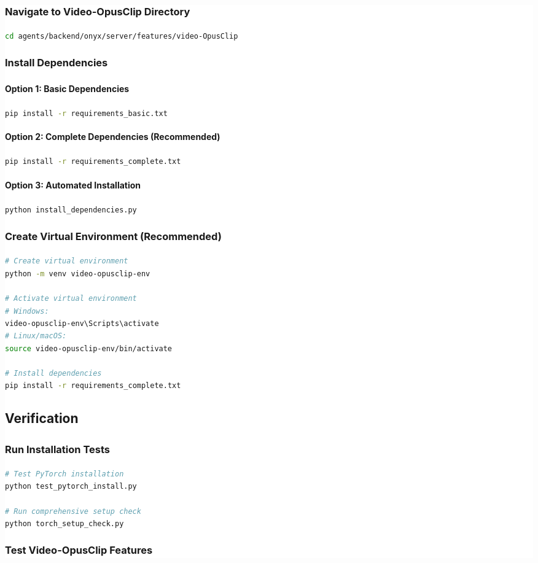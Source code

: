 ### Navigate to Video-OpusClip Directory

```bash
cd agents/backend/onyx/server/features/video-OpusClip
```

### Install Dependencies

#### Option 1: Basic Dependencies
```bash
pip install -r requirements_basic.txt
```

#### Option 2: Complete Dependencies (Recommended)
```bash
pip install -r requirements_complete.txt
```

#### Option 3: Automated Installation
```bash
python install_dependencies.py
```

### Create Virtual Environment (Recommended)

```bash
# Create virtual environment
python -m venv video-opusclip-env

# Activate virtual environment
# Windows:
video-opusclip-env\Scripts\activate
# Linux/macOS:
source video-opusclip-env/bin/activate

# Install dependencies
pip install -r requirements_complete.txt
```

## Verification

### Run Installation Tests

```bash
# Test PyTorch installation
python test_pytorch_install.py

# Run comprehensive setup check
python torch_setup_check.py
```

### Test Video-OpusClip Features

